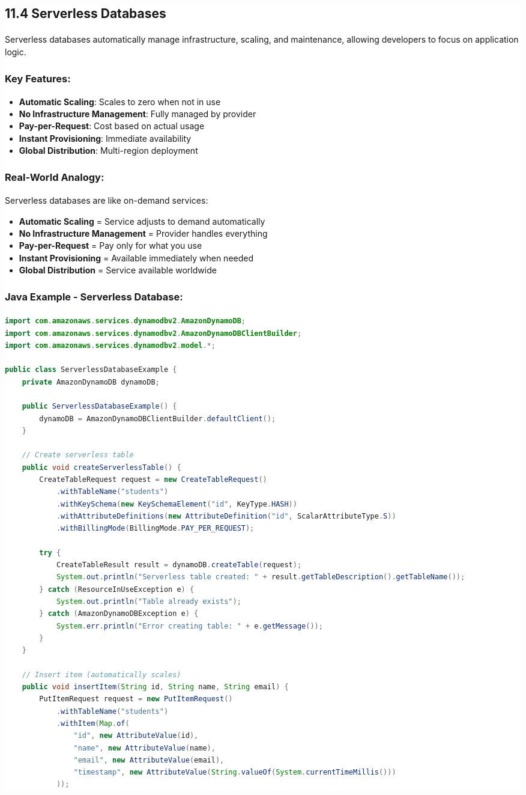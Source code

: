 ## 11.4 Serverless Databases

Serverless databases automatically manage infrastructure, scaling, and maintenance, allowing developers to focus on application logic.

### Key Features:
- **Automatic Scaling**: Scales to zero when not in use
- **No Infrastructure Management**: Fully managed by provider
- **Pay-per-Request**: Cost based on actual usage
- **Instant Provisioning**: Immediate availability
- **Global Distribution**: Multi-region deployment

### Real-World Analogy:
Serverless databases are like on-demand services:
- **Automatic Scaling** = Service adjusts to demand automatically
- **No Infrastructure Management** = Provider handles everything
- **Pay-per-Request** = Pay only for what you use
- **Instant Provisioning** = Available immediately when needed
- **Global Distribution** = Service available worldwide

### Java Example - Serverless Database:
```java
import com.amazonaws.services.dynamodbv2.AmazonDynamoDB;
import com.amazonaws.services.dynamodbv2.AmazonDynamoDBClientBuilder;
import com.amazonaws.services.dynamodbv2.model.*;

public class ServerlessDatabaseExample {
    private AmazonDynamoDB dynamoDB;
    
    public ServerlessDatabaseExample() {
        dynamoDB = AmazonDynamoDBClientBuilder.defaultClient();
    }
    
    // Create serverless table
    public void createServerlessTable() {
        CreateTableRequest request = new CreateTableRequest()
            .withTableName("students")
            .withKeySchema(new KeySchemaElement("id", KeyType.HASH))
            .withAttributeDefinitions(new AttributeDefinition("id", ScalarAttributeType.S))
            .withBillingMode(BillingMode.PAY_PER_REQUEST);
        
        try {
            CreateTableResult result = dynamoDB.createTable(request);
            System.out.println("Serverless table created: " + result.getTableDescription().getTableName());
        } catch (ResourceInUseException e) {
            System.out.println("Table already exists");
        } catch (AmazonDynamoDBException e) {
            System.err.println("Error creating table: " + e.getMessage());
        }
    }
    
    // Insert item (automatically scales)
    public void insertItem(String id, String name, String email) {
        PutItemRequest request = new PutItemRequest()
            .withTableName("students")
            .withItem(Map.of(
                "id", new AttributeValue(id),
                "name", new AttributeValue(name),
                "email", new AttributeValue(email),
                "timestamp", new AttributeValue(String.valueOf(System.currentTimeMillis()))
            ));
```